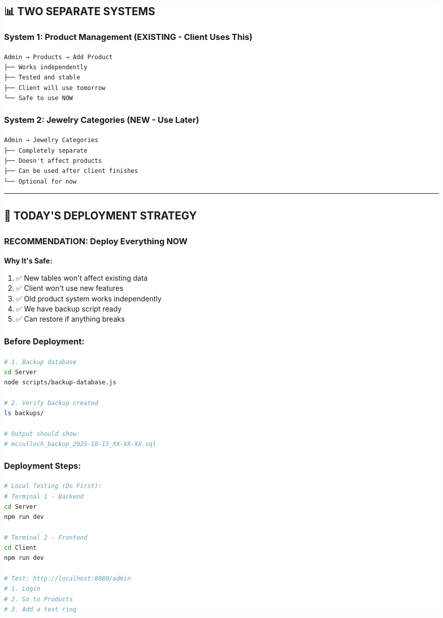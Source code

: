 
## 📊 TWO SEPARATE SYSTEMS

### System 1: Product Management (EXISTING - Client Uses This)
```
Admin → Products → Add Product
├── Works independently
├── Tested and stable
├── Client will use tomorrow
└── Safe to use NOW
```

### System 2: Jewelry Categories (NEW - Use Later)
```
Admin → Jewelry Categories
├── Completely separate
├── Doesn't affect products
├── Can be used after client finishes
└── Optional for now
```

---

## 🎯 TODAY'S DEPLOYMENT STRATEGY

### RECOMMENDATION: Deploy Everything NOW

**Why It's Safe:**
1. ✅ New tables won't affect existing data
2. ✅ Client won't use new features
3. ✅ Old product system works independently
4. ✅ We have backup script ready
5. ✅ Can restore if anything breaks

### Before Deployment:
```bash
# 1. Backup database
cd Server
node scripts/backup-database.js

# 2. Verify backup created
ls backups/

# Output should show:
# mcculloch_backup_2025-10-15_XX-XX-XX.sql
```

### Deployment Steps:
```bash
# Local Testing (Do First):
# Terminal 1 - Backend
cd Server
npm run dev

# Terminal 2 - Frontend
cd Client
npm run dev

# Test: http://localhost:8080/admin
# 1. Login
# 2. Go to Products
# 3. Add a test ring
```
